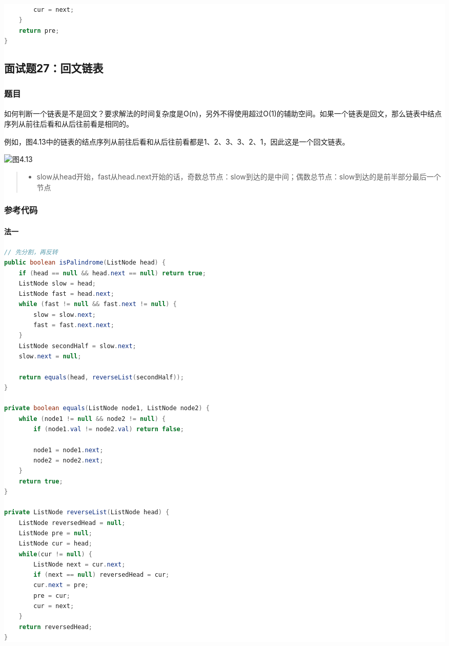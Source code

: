 ``` java
        cur = next;
    }
    return pre;
}
```



## 面试题27：回文链表

### 题目
如何判断一个链表是不是回文？要求解法的时间复杂度是O(n)，另外不得使用超过O(1)的辅助空间。如果一个链表是回文，那么链表中结点序列从前往后看和从后往前看是相同的。

例如，图4.13中的链表的结点序列从前往后看和从后往前看都是1、2、3、3、2、1，因此这是一个回文链表。

<img src="https://cdn.jsdelivr.net/gh/YiENx1205/cloudimgs/code/0413.png" alt="图4.13">



> - slow从head开始，fast从head.next开始的话，奇数总节点：slow到达的是中间；偶数总节点：slow到达的是前半部分最后一个节点

### 参考代码

#### 法一

``` java
// 先分割，再反转
public boolean isPalindrome(ListNode head) {
    if (head == null && head.next == null) return true;
    ListNode slow = head;
    ListNode fast = head.next;
    while (fast != null && fast.next != null) {
        slow = slow.next;
        fast = fast.next.next;
    }
    ListNode secondHalf = slow.next;
    slow.next = null;

    return equals(head, reverseList(secondHalf));
}

private boolean equals(ListNode node1, ListNode node2) {
    while (node1 != null && node2 != null) {
        if (node1.val != node2.val) return false;

        node1 = node1.next;
        node2 = node2.next;
    }
    return true;
}

private ListNode reverseList(ListNode head) {
    ListNode reversedHead = null;
    ListNode pre = null;
    ListNode cur = head;
    while(cur != null) {
        ListNode next = cur.next;
        if (next == null) reversedHead = cur;
        cur.next = pre;
        pre = cur;
        cur = next;
    }
    return reversedHead;
}
```
